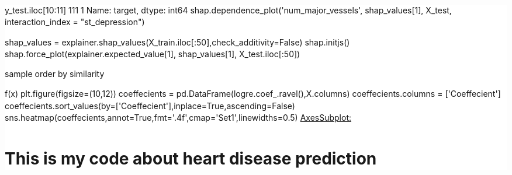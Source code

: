  y_test.iloc[10:11]
111    1
Name: target, dtype: int64
shap.dependence_plot('num_major_vessels', shap_values[1], X_test, interaction_index = "st_depression")

shap_values = explainer.shap_values(X_train.iloc[:50],check_additivity=False)
shap.initjs()
shap.force_plot(explainer.expected_value[1], shap_values[1], X_test.iloc[:50])


sample order by similarity

f(x)
plt.figure(figsize=(10,12))
coeffecients = pd.DataFrame(logre.coef_.ravel(),X.columns)
coeffecients.columns = ['Coeffecient']
coeffecients.sort_values(by=['Coeffecient'],inplace=True,ascending=False)
sns.heatmap(coeffecients,annot=True,fmt='.4f',cmap='Set1',linewidths=0.5)
<AxesSubplot:>


# This is my code about heart disease prediction 
